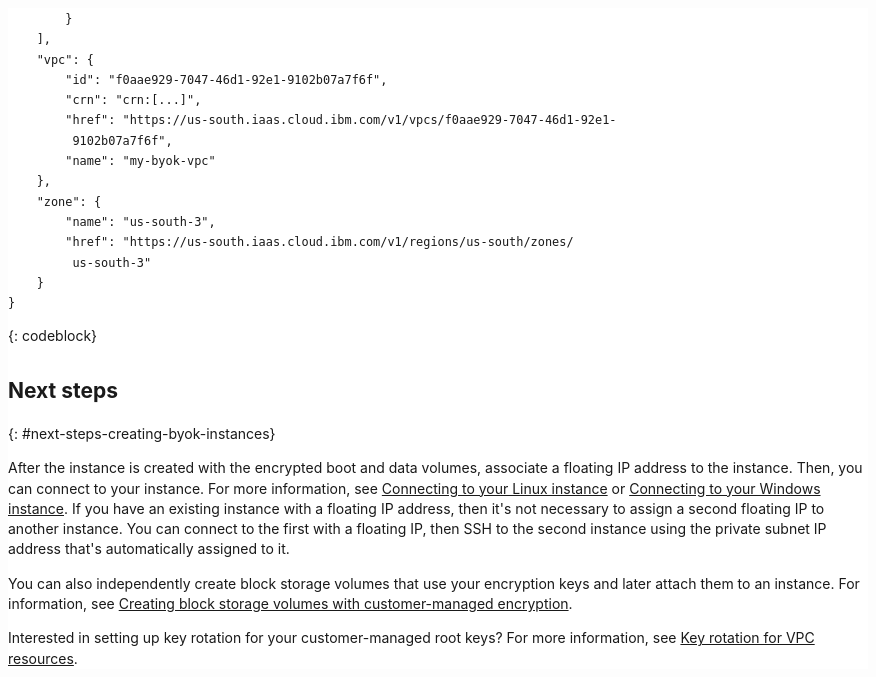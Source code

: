 ```
        }
    ],
    "vpc": {
        "id": "f0aae929-7047-46d1-92e1-9102b07a7f6f",
        "crn": "crn:[...]",
        "href": "https://us-south.iaas.cloud.ibm.com/v1/vpcs/f0aae929-7047-46d1-92e1-
         9102b07a7f6f",
        "name": "my-byok-vpc"
    },
    "zone": {
        "name": "us-south-3",
        "href": "https://us-south.iaas.cloud.ibm.com/v1/regions/us-south/zones/
         us-south-3"
    }
}
```
{: codeblock}

## Next steps
{: #next-steps-creating-byok-instances}

After the instance is created with the encrypted boot and data volumes, associate a floating IP address to the instance. Then, you can connect to your instance. For more information, see [Connecting to your Linux instance](/docs/vpc?topic=vpc-vsi_is_connecting_linux) or [Connecting to your Windows instance](/docs/vpc?topic=vpc-vsi_is_connecting_windows). If you have an existing instance with a floating IP address, then it's not necessary to assign a second floating IP to another instance. You can connect to the first with a floating IP, then SSH to the second instance using the private subnet IP address that's automatically assigned to it.

You can also independently create block storage volumes that use your encryption keys and later attach them to an instance. For information, see [Creating block storage volumes with customer-managed encryption](/docs/vpc?topic=vpc-block-storage-vpc-encryption).

Interested in setting up key rotation for your customer-managed root keys? For more information, see [Key rotation for VPC resources](/docs/vpc?topic=vpc-vpc-key-rotation).
